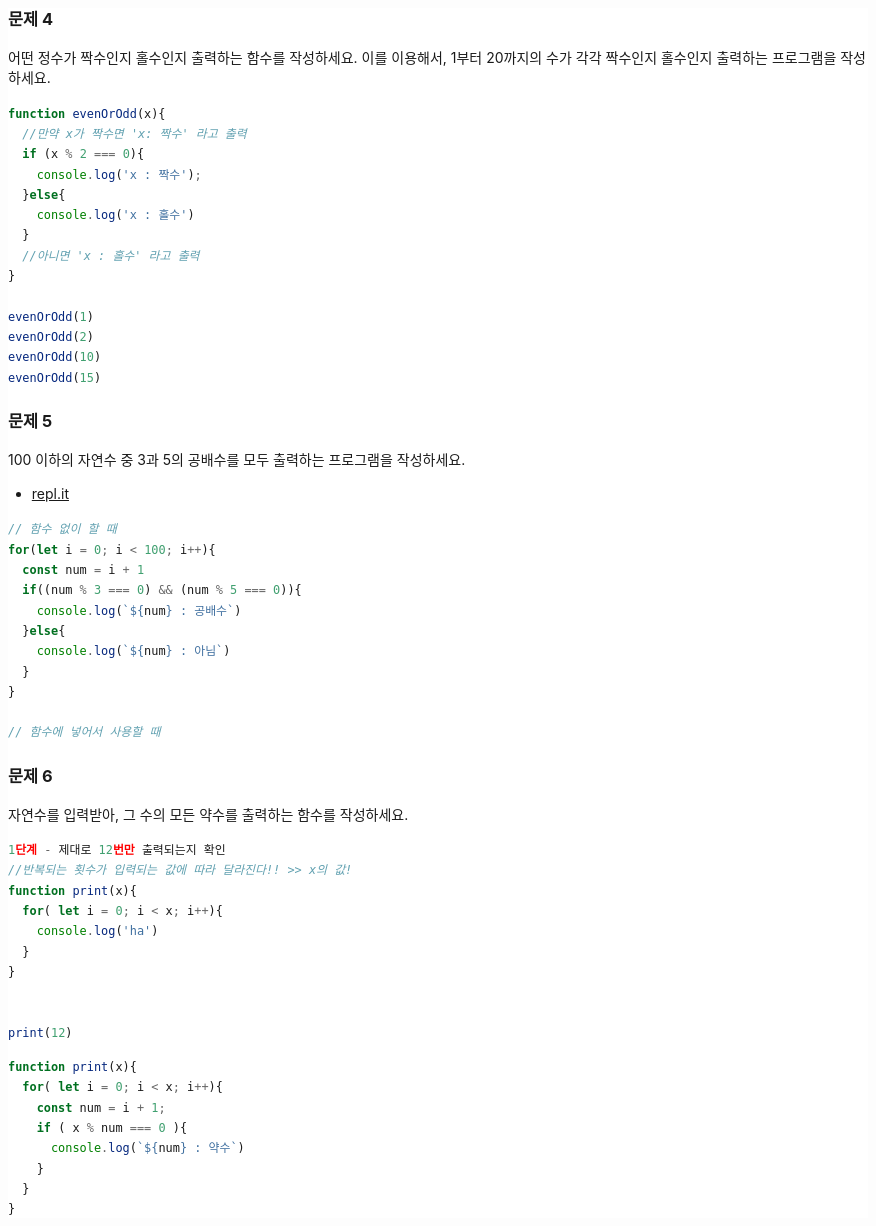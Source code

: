 

### 문제 4

어떤 정수가 짝수인지 홀수인지 출력하는 함수를 작성하세요. 이를 이용해서, 1부터 20까지의 수가 각각 짝수인지 홀수인지 출력하는 프로그램을 작성하세요.
```js
function evenOrOdd(x){
  //만약 x가 짝수면 'x: 짝수' 라고 출력
  if (x % 2 === 0){
    console.log('x : 짝수');
  }else{
    console.log('x : 홀수')
  }
  //아니면 'x : 홀수' 라고 출력
}

evenOrOdd(1)
evenOrOdd(2)
evenOrOdd(10)
evenOrOdd(15)
```

### 문제 5

100 이하의 자연수 중 3과 5의 공배수를 모두 출력하는 프로그램을 작성하세요.
- [repl.it](https://repl.it/@bbgrams/1-number-Q5)
```js
// 함수 없이 할 때
for(let i = 0; i < 100; i++){
  const num = i + 1
  if((num % 3 === 0) && (num % 5 === 0)){
    console.log(`${num} : 공배수`)
  }else{
    console.log(`${num} : 아님`)
  }
}

// 함수에 넣어서 사용할 때

```


### 문제 6

자연수를 입력받아, 그 수의 모든 약수를 출력하는 함수를 작성하세요.
```js
1단계 - 제대로 12번만 출력되는지 확인
//반복되는 횟수가 입력되는 값에 따라 달라진다!! >> x의 값!
function print(x){
  for( let i = 0; i < x; i++){
    console.log('ha')
  }
}


print(12)
```
```js
function print(x){
  for( let i = 0; i < x; i++){
    const num = i + 1;
    if ( x % num === 0 ){
      console.log(`${num} : 약수`)
    }
  }
}
```